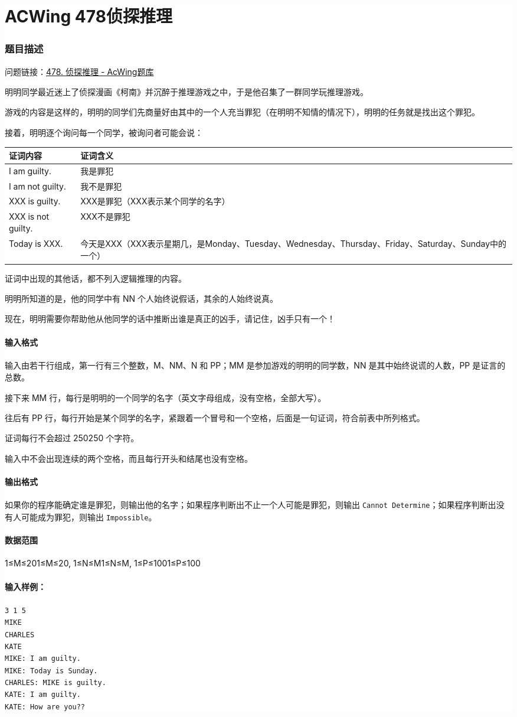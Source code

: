 # ACWing 478侦探推理

### 题目描述

问题链接：[478. 侦探推理 - AcWing题库](https://www.acwing.com/problem/content/480/)

明明同学最近迷上了侦探漫画《柯南》并沉醉于推理游戏之中，于是他召集了一群同学玩推理游戏。

游戏的内容是这样的，明明的同学们先商量好由其中的一个人充当罪犯（在明明不知情的情况下），明明的任务就是找出这个罪犯。

接着，明明逐个询问每一个同学，被询问者可能会说：

| 证词内容           | 证词含义                                                     |
| :----------------- | :----------------------------------------------------------- |
| I am guilty.       | 我是罪犯                                                     |
| I am not guilty.   | 我不是罪犯                                                   |
| XXX is guilty.     | XXX是罪犯（XXX表示某个同学的名字）                           |
| XXX is not guilty. | XXX不是罪犯                                                  |
| Today is XXX.      | 今天是XXX（XXX表示星期几，是Monday、Tuesday、Wednesday、Thursday、Friday、Saturday、Sunday中的一个） |

证词中出现的其他话，都不列入逻辑推理的内容。

明明所知道的是，他的同学中有 NN 个人始终说假话，其余的人始终说真。

现在，明明需要你帮助他从他同学的话中推断出谁是真正的凶手，请记住，凶手只有一个！

#### 输入格式

输入由若干行组成，第一行有三个整数，M、NM、N 和 PP；MM 是参加游戏的明明的同学数，NN 是其中始终说谎的人数，PP 是证言的总数。

接下来 MM 行，每行是明明的一个同学的名字（英文字母组成，没有空格，全部大写）。

往后有 PP 行，每行开始是某个同学的名字，紧跟着一个冒号和一个空格，后面是一句证词，符合前表中所列格式。

证词每行不会超过 250250 个字符。

输入中不会出现连续的两个空格，而且每行开头和结尾也没有空格。

#### 输出格式

如果你的程序能确定谁是罪犯，则输出他的名字；如果程序判断出不止一个人可能是罪犯，则输出 `Cannot Determine`；如果程序判断出没有人可能成为罪犯，则输出 `Impossible`。

#### 数据范围

1≤M≤201≤M≤20,
1≤N≤M1≤N≤M,
1≤P≤1001≤P≤100

#### 输入样例：

```
3 1 5
MIKE
CHARLES
KATE
MIKE: I am guilty.
MIKE: Today is Sunday.
CHARLES: MIKE is guilty.
KATE: I am guilty.
KATE: How are you??
```
